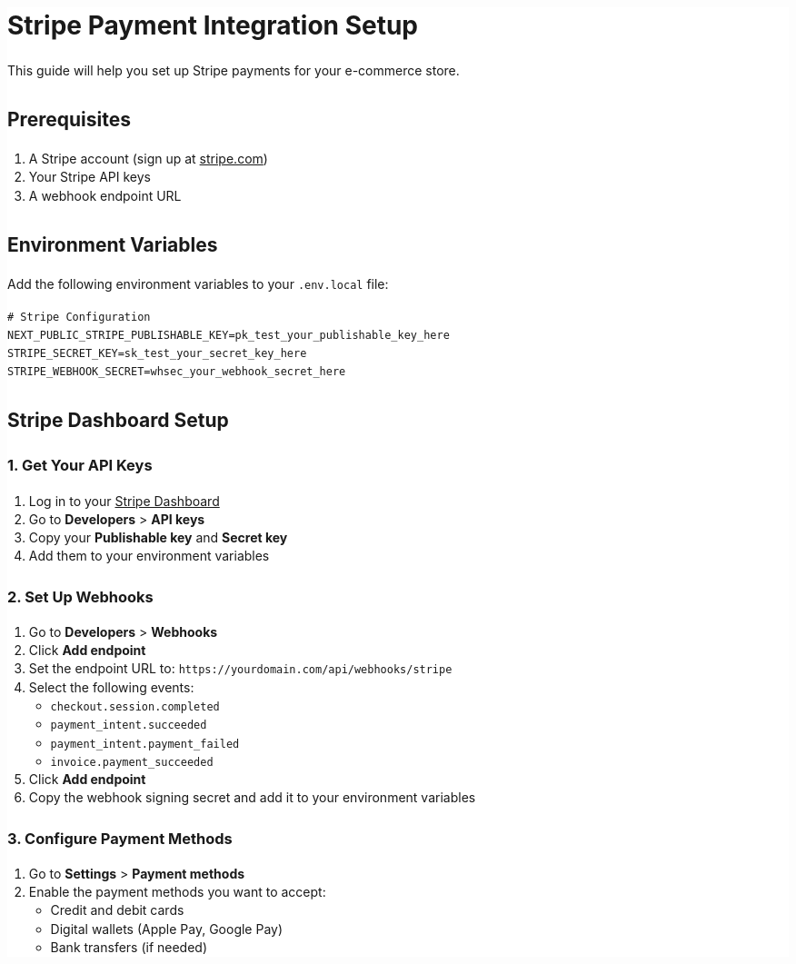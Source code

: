 # Stripe Payment Integration Setup

This guide will help you set up Stripe payments for your e-commerce store.

## Prerequisites

1. A Stripe account (sign up at [stripe.com](https://stripe.com))
2. Your Stripe API keys
3. A webhook endpoint URL

## Environment Variables

Add the following environment variables to your `.env.local` file:

```env
# Stripe Configuration
NEXT_PUBLIC_STRIPE_PUBLISHABLE_KEY=pk_test_your_publishable_key_here
STRIPE_SECRET_KEY=sk_test_your_secret_key_here
STRIPE_WEBHOOK_SECRET=whsec_your_webhook_secret_here
```

## Stripe Dashboard Setup

### 1. Get Your API Keys

1. Log in to your [Stripe Dashboard](https://dashboard.stripe.com)
2. Go to **Developers** > **API keys**
3. Copy your **Publishable key** and **Secret key**
4. Add them to your environment variables

### 2. Set Up Webhooks

1. Go to **Developers** > **Webhooks**
2. Click **Add endpoint**
3. Set the endpoint URL to: `https://yourdomain.com/api/webhooks/stripe`
4. Select the following events:
   - `checkout.session.completed`
   - `payment_intent.succeeded`
   - `payment_intent.payment_failed`
   - `invoice.payment_succeeded`
5. Click **Add endpoint**
6. Copy the webhook signing secret and add it to your environment variables

### 3. Configure Payment Methods

1. Go to **Settings** > **Payment methods**
2. Enable the payment methods you want to accept:
   - Credit and debit cards
   - Digital wallets (Apple Pay, Google Pay)
   - Bank transfers (if needed)
